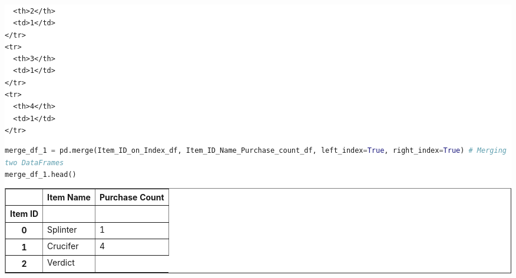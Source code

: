      <th>2</th>
      <td>1</td>
    </tr>
    <tr>
      <th>3</th>
      <td>1</td>
    </tr>
    <tr>
      <th>4</th>
      <td>1</td>
    </tr>
  </tbody>
</table>
</div>




```python
merge_df_1 = pd.merge(Item_ID_on_Index_df, Item_ID_Name_Purchase_count_df, left_index=True, right_index=True) # Merging two DataFrames
merge_df_1.head()
```




<div>
<style>
    .dataframe thead tr:only-child th {
        text-align: right;
    }

    .dataframe thead th {
        text-align: left;
    }

    .dataframe tbody tr th {
        vertical-align: top;
    }
</style>
<table border="1" class="dataframe">
  <thead>
    <tr style="text-align: right;">
      <th></th>
      <th>Item Name</th>
      <th>Purchase Count</th>
    </tr>
    <tr>
      <th>Item ID</th>
      <th></th>
      <th></th>
    </tr>
  </thead>
  <tbody>
    <tr>
      <th>0</th>
      <td>Splinter</td>
      <td>1</td>
    </tr>
    <tr>
      <th>1</th>
      <td>Crucifer</td>
      <td>4</td>
    </tr>
    <tr>
      <th>2</th>
      <td>Verdict</td>